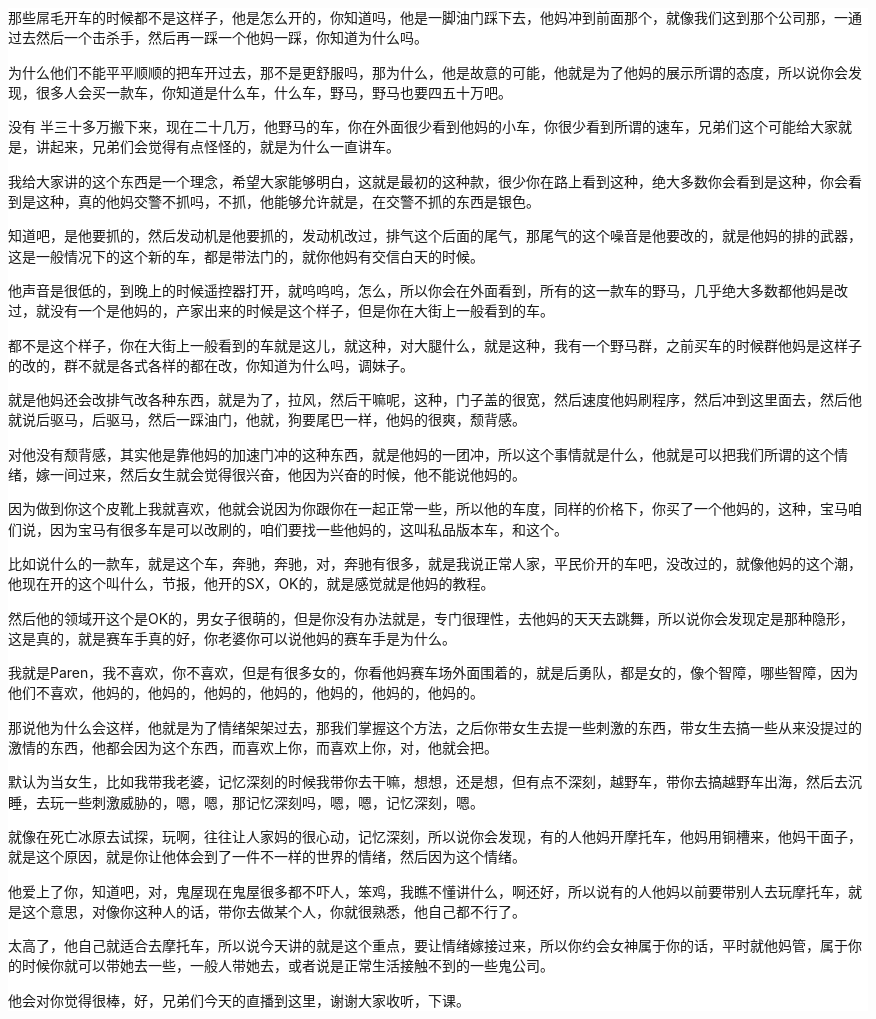 那些屌毛开车的时候都不是这样子，他是怎么开的，你知道吗，他是一脚油门踩下去，他妈冲到前面那个，就像我们这到那个公司那，一通过去然后一个击杀手，然后再一踩一个他妈一踩，你知道为什么吗。

为什么他们不能平平顺顺的把车开过去，那不是更舒服吗，那为什么，他是故意的可能，他就是为了他妈的展示所谓的态度，所以说你会发现，很多人会买一款车，你知道是什么车，什么车，野马，野马也要四五十万吧。

没有 半三十多万搬下来，现在二十几万，他野马的车，你在外面很少看到他妈的小车，你很少看到所谓的速车，兄弟们这个可能给大家就是，讲起来，兄弟们会觉得有点怪怪的，就是为什么一直讲车。

我给大家讲的这个东西是一个理念，希望大家能够明白，这就是最初的这种款，很少你在路上看到这种，绝大多数你会看到是这种，你会看到是这种，真的他妈交警不抓吗，不抓，他能够允许就是，在交警不抓的东西是银色。

知道吧，是他要抓的，然后发动机是他要抓的，发动机改过，排气这个后面的尾气，那尾气的这个噪音是他要改的，就是他妈的排的武器，这是一般情况下的这个新的车，都是带法门的，就你他妈有交信白天的时候。

他声音是很低的，到晚上的时候遥控器打开，就呜呜呜，怎么，所以你会在外面看到，所有的这一款车的野马，几乎绝大多数都他妈是改过，就没有一个是他妈的，产家出来的时候是这个样子，但是你在大街上一般看到的车。

都不是这个样子，你在大街上一般看到的车就是这儿，就这种，对大腿什么，就是这种，我有一个野马群，之前买车的时候群他妈是这样子的改的，群不就是各式各样的都在改，你知道为什么吗，调妹子。

就是他妈还会改排气改各种东西，就是为了，拉风，然后干嘛呢，这种，门子盖的很宽，然后速度他妈刷程序，然后冲到这里面去，然后他就说后驱马，后驱马，然后一踩油门，他就，狗要尾巴一样，他妈的很爽，颓背感。

对他没有颓背感，其实他是靠他妈的加速门冲的这种东西，就是他妈的一团冲，所以这个事情就是什么，他就是可以把我们所谓的这个情绪，嫁一间过来，然后女生就会觉得很兴奋，他因为兴奋的时候，他不能说他妈的。

因为做到你这个皮靴上我就喜欢，他就会说因为你跟你在一起正常一些，所以他的车度，同样的价格下，你买了一个他妈的，这种，宝马咱们说，因为宝马有很多车是可以改刷的，咱们要找一些他妈的，这叫私品版本车，和这个。

比如说什么的一款车，就是这个车，奔驰，奔驰，对，奔驰有很多，就是我说正常人家，平民价开的车吧，没改过的，就像他妈的这个潮，他现在开的这个叫什么，节报，他开的SX，OK的，就是感觉就是他妈的教程。

然后他的领域开这个是OK的，男女子很萌的，但是你没有办法就是，专门很理性，去他妈的天天去跳舞，所以说你会发现定是那种隐形，这是真的，就是赛车手真的好，你老婆你可以说他妈的赛车手是为什么。

我就是Paren，我不喜欢，你不喜欢，但是有很多女的，你看他妈赛车场外面围着的，就是后勇队，都是女的，像个智障，哪些智障，因为他们不喜欢，他妈的，他妈的，他妈的，他妈的，他妈的，他妈的，他妈的。

那说他为什么会这样，他就是为了情绪架架过去，那我们掌握这个方法，之后你带女生去提一些刺激的东西，带女生去搞一些从来没提过的激情的东西，他都会因为这个东西，而喜欢上你，而喜欢上你，对，他就会把。

默认为当女生，比如我带我老婆，记忆深刻的时候我带你去干嘛，想想，还是想，但有点不深刻，越野车，带你去搞越野车出海，然后去沉睡，去玩一些刺激威胁的，嗯，嗯，那记忆深刻吗，嗯，嗯，记忆深刻，嗯。

就像在死亡冰原去试探，玩啊，往往让人家妈的很心动，记忆深刻，所以说你会发现，有的人他妈开摩托车，他妈用铜槽来，他妈干面子，就是这个原因，就是你让他体会到了一件不一样的世界的情绪，然后因为这个情绪。

他爱上了你，知道吧，对，鬼屋现在鬼屋很多都不吓人，笨鸡，我瞧不懂讲什么，啊还好，所以说有的人他妈以前要带别人去玩摩托车，就是这个意思，对像你这种人的话，带你去做某个人，你就很熟悉，他自己都不行了。

太高了，他自己就适合去摩托车，所以说今天讲的就是这个重点，要让情绪嫁接过来，所以你约会女神属于你的话，平时就他妈管，属于你的时候你就可以带她去一些，一般人带她去，或者说是正常生活接触不到的一些鬼公司。

他会对你觉得很棒，好，兄弟们今天的直播到这里，谢谢大家收听，下课。